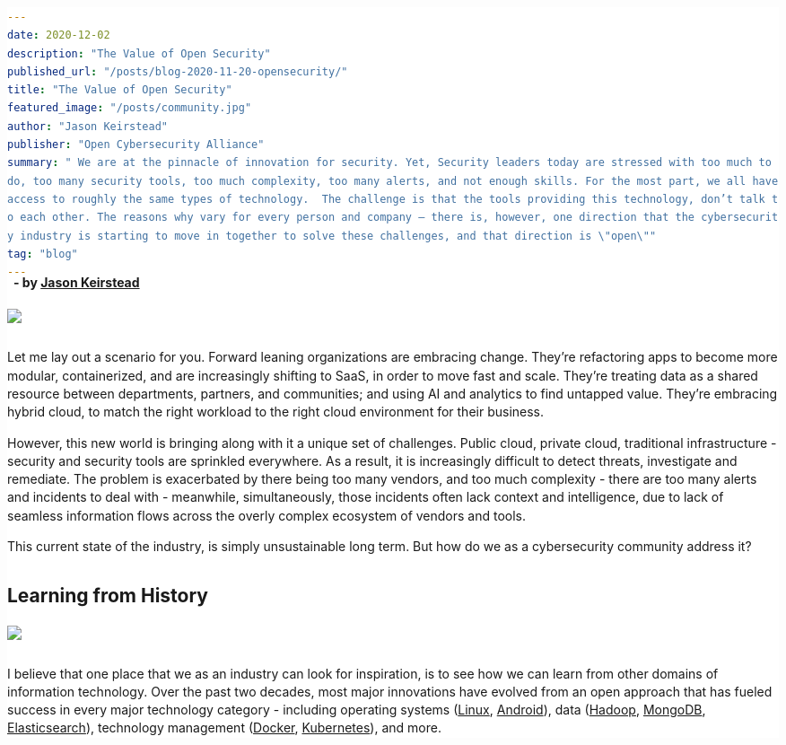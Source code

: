 ```yaml
---
date: 2020-12-02
description: "The Value of Open Security"
published_url: "/posts/blog-2020-11-20-opensecurity/"
title: "The Value of Open Security"
featured_image: "/posts/community.jpg"
author: "Jason Keirstead"
publisher: "Open Cybersecurity Alliance"
summary: " We are at the pinnacle of innovation for security. Yet, Security leaders today are stressed with too much to do, too many security tools, too much complexity, too many alerts, and not enough skills. For the most part, we all have access to roughly the same types of technology.  The challenge is that the tools providing this technology, don’t talk to each other. The reasons why vary for every person and company – there is, however, one direction that the cybersecurity industry is starting to move in together to solve these challenges, and that direction is \"open\""
tag: "blog"
---
```

<h4 style="margin-left: 0.5em; margin-top:-1.5em">
- by <a href="https://www.linkedin.com/in/jasonkeirstead/">Jason Keirstead</a>
</h4>

<img style="text-align:center;display:block;width:100%;margin-bottom:2em;" src="../change.jpg"/>

Let me lay out a scenario for you. Forward leaning organizations are embracing change. They’re refactoring apps to become more modular, containerized, and are increasingly shifting to SaaS, in order to move fast and scale. They’re treating data as a shared resource between departments, partners, and communities; and using AI and analytics to find untapped value. They’re embracing hybrid cloud, to match the right workload to the right cloud environment for their business. 

However, this new world is bringing along with it a unique set of challenges. Public cloud, private cloud, traditional infrastructure - security and security tools are sprinkled everywhere. As a result, it is increasingly difficult to detect threats, investigate and remediate. The problem is exacerbated by there being too many vendors, and too much complexity - there are too many alerts and incidents to deal with - meanwhile, simultaneously, those incidents often lack context and intelligence, due to lack of seamless information flows across the overly complex ecosystem of vendors and tools.

This current state of the industry, is simply unsustainable long term. But how do we as a cybersecurity community address it?

## Learning from History

<img style="text-align:center;display:block;width:100%;margin-bottom:2em;" src="../designthink.jpg"/>

I believe that one place that we as an industry can look for inspiration, is to see how we can learn from other domains of information technology. Over the past two decades, most major innovations have evolved from an open approach that has fueled success in every major technology category - including operating systems ([Linux](https://www.kernel.org/), [Android](https://source.android.com/)), data ([Hadoop](https://hadoop.apache.org/), [MongoDB](https://github.com/mongodb/mongo), [Elasticsearch](https://github.com/elastic/elasticsearch)), technology management ([Docker](https://www.docker.com), [Kubernetes](https://kubernetes.io/)), and more. 
